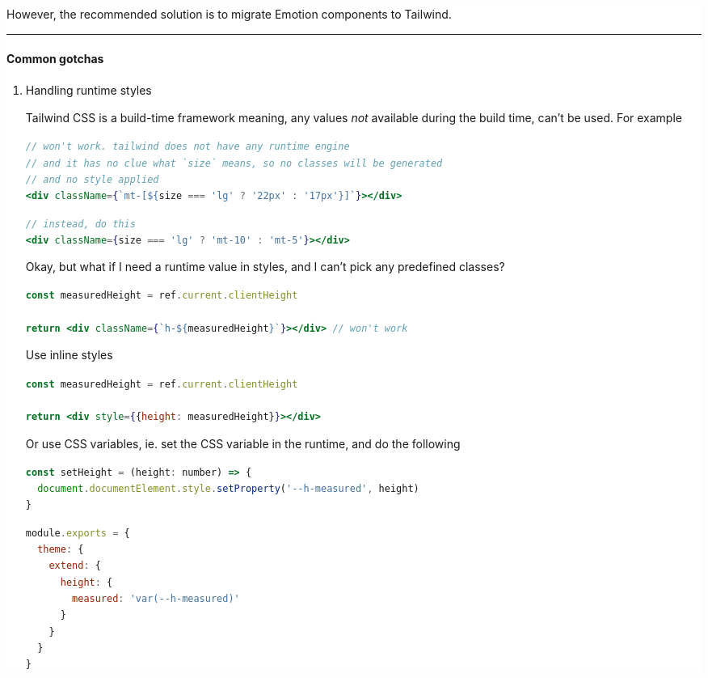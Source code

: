    However, the recommended solution is to migrate Emotion components to Tailwind.

---

#### Common gotchas

1. Handling runtime styles

   Tailwind CSS is a build-time framework meaning, any values _not_ available during the build time, can’t be used. For example

   ```jsx
   // won't work. tailwind does not have any runtime engine
   // and it has no clue what `size` means, so no classes will be generated
   // and no style applied
   <div className={`mt-[${size === 'lg' ? '22px' : '17px'}]`}></div>
   ```

   ```jsx
   // instead, do this
   <div className={size === 'lg' ? 'mt-10' : 'mt-5'}></div>
   ```

   Okay, but what if I need a runtime value in styles, and I can’t pick any predefined classes?

   ```jsx
   const measuredHeight = ref.current.clientHeight

   return <div className={`h-${measuredHeight}`}></div> // won't work
   ```

   Use inline styles

   ```jsx
   const measuredHeight = ref.current.clientHeight

   return <div style={{height: measuredHeight}}></div>
   ```

   Or use CSS variables, ie. set the CSS variable in the runtime, and do the following

   ```jsx
   const setHeight = (height: number) => {
     document.documentElement.style.setProperty('--h-measured', height)
   }
   ```

   ```jsx
   module.exports = {
     theme: {
       extend: {
         height: {
           measured: 'var(--h-measured)'
         }
       }
     }
   }
   ```

